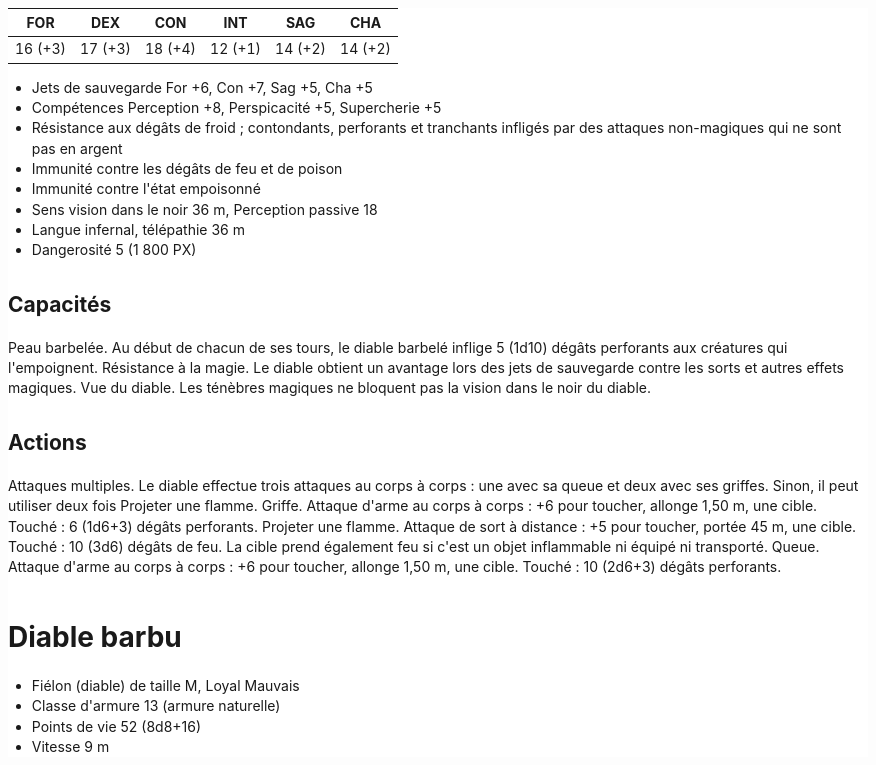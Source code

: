 |  FOR  |  DEX  |  CON  |  INT  |  SAG  |  CHA  |
| ---   | ---   | ---   | ---   | ---   | ---   |
|16 (+3)|17 (+3)|18 (+4)|12 (+1)|14 (+2)|14 (+2)|

- Jets de sauvegarde For +6, Con +7, Sag +5, Cha +5
- Compétences Perception +8, Perspicacité +5, Supercherie +5
- Résistance aux dégâts de froid ; contondants, perforants et tranchants infligés par des attaques non-magiques qui ne sont pas en argent
- Immunité contre les dégâts de feu et de poison
- Immunité contre l'état empoisonné
- Sens vision dans le noir 36 m, Perception passive 18
- Langue infernal, télépathie 36 m
- Dangerosité 5 (1 800 PX)

## Capacités

Peau barbelée. Au début de chacun de ses tours, le
diable barbelé inflige 5 (1d10) dégâts perforants aux
créatures qui l'empoignent.
Résistance à la magie. Le diable obtient un avantage
lors des jets de sauvegarde contre les sorts et
autres effets magiques.
Vue du diable. Les ténèbres magiques ne bloquent
pas la vision dans le noir du diable.

## Actions

Attaques multiples. Le diable effectue trois
attaques au corps à corps : une avec sa queue et
deux avec ses griffes. Sinon, il peut utiliser deux fois
Projeter une flamme.
Griffe. Attaque d'arme au corps à corps : +6 pour toucher,
allonge 1,50 m, une cible.
Touché : 6 (1d6+3) dégâts perforants.
Projeter une flamme. Attaque de sort à distance :
+5 pour toucher, portée 45 m, une cible.
Touché : 10 (3d6) dégâts de feu. La cible prend également
feu si c'est un objet inflammable ni équipé ni
transporté.
Queue. Attaque d'arme au corps à corps : +6 pour toucher,
allonge 1,50 m, une cible. Touché : 10 (2d6+3)
dégâts perforants.


# Diable barbu
- Fiélon (diable) de taille M, Loyal Mauvais
- Classe d'armure 13 (armure naturelle)
- Points de vie 52 (8d8+16)
- Vitesse 9 m
